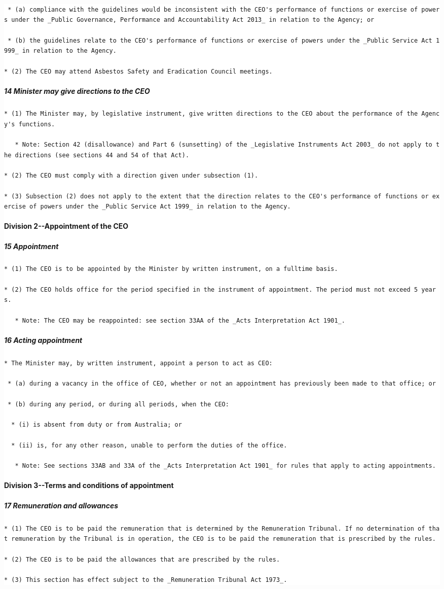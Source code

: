      * (a) compliance with the guidelines would be inconsistent with the CEO's performance of functions or exercise of powers under the _Public Governance, Performance and Accountability Act 2013_ in relation to the Agency; or

     * (b) the guidelines relate to the CEO's performance of functions or exercise of powers under the _Public Service Act 1999_ in relation to the Agency.

    * (2) The CEO may attend Asbestos Safety and Eradication Council meetings.

##### 14  Minister may give directions to the CEO

    * (1) The Minister may, by legislative instrument, give written directions to the CEO about the performance of the Agency's functions.

       * Note: Section 42 (disallowance) and Part 6 (sunsetting) of the _Legislative Instruments Act 2003_ do not apply to the directions (see sections 44 and 54 of that Act).

    * (2) The CEO must comply with a direction given under subsection (1).

    * (3) Subsection (2) does not apply to the extent that the direction relates to the CEO's performance of functions or exercise of powers under the _Public Service Act 1999_ in relation to the Agency.

#### Division 2--Appointment of the CEO

##### 15  Appointment

    * (1) The CEO is to be appointed by the Minister by written instrument, on a fulltime basis.

    * (2) The CEO holds office for the period specified in the instrument of appointment. The period must not exceed 5 years.

       * Note: The CEO may be reappointed: see section 33AA of the _Acts Interpretation Act 1901_.

##### 16  Acting appointment

    * The Minister may, by written instrument, appoint a person to act as CEO:

     * (a) during a vacancy in the office of CEO, whether or not an appointment has previously been made to that office; or

     * (b) during any period, or during all periods, when the CEO:

      * (i) is absent from duty or from Australia; or

      * (ii) is, for any other reason, unable to perform the duties of the office.

       * Note: See sections 33AB and 33A of the _Acts Interpretation Act 1901_ for rules that apply to acting appointments.

#### Division 3--Terms and conditions of appointment

##### 17  Remuneration and allowances

    * (1) The CEO is to be paid the remuneration that is determined by the Remuneration Tribunal. If no determination of that remuneration by the Tribunal is in operation, the CEO is to be paid the remuneration that is prescribed by the rules.

    * (2) The CEO is to be paid the allowances that are prescribed by the rules.

    * (3) This section has effect subject to the _Remuneration Tribunal Act 1973_.
